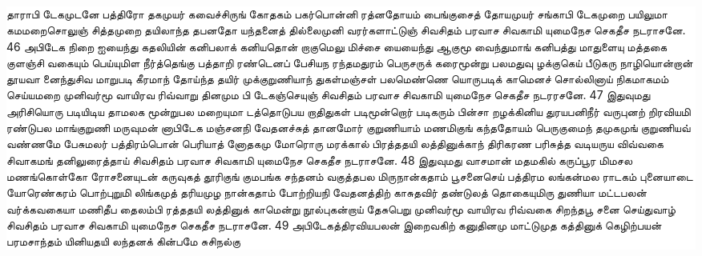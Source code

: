 தாராபி டேகமுடனே
பத்திரோ தகமுயர் கவைச்சிருங் கோதகம்
பகர்பொன்னி ரத்னதோயம்
பைங்குசைத் தோயமுயர் சங்காபி டேகமுறை
பயிலுமா கமமறைசொலுஞ்
சித்தமுறை தயிலாந்த தபனதோ யந்தனைத்
தில்லைமுனி வரர்களாட்டுஞ்
சிவசிதம் பரவாச சிவகாமி யுமைநேச
செகதீச நடராசனே. 46
அபிடேக நிறை
ஐயைந்து கதலியின் கனிபலாக் கனியதொன்
றாகுமெலு மிச்சை யையைந்து
ஆகுமூ வைந்துமாங் கனிபத்து மாதுளையு
மத்தகை குளஞ்சி வகையும்
பெய்யுமிள நீர்த்தெங்கு பத்தாறி ரண்டெனப்
பேசியந ரந்தமதுரம்
பெருசருக் கரைமூன்று பலமதுவு ழக்குகெய்
பீடுகரு நாழியொன்றான்
தூயவா னைந்துசிவ மாறுபடி கீரமாந்
தோய்ந்த தயிர் முக்குறுணியாந்
துகள்மஞ்சள் பலமெண்ணெ யொருபடிக் காமெனச்
சொல்லினாய் நிகமாகமம்
செய்யமறை முனிவர்மூ வாயிரவ ரிவ்வாறு
தினமும பி டேகஞ்செயுஞ்
சிவசிதம் பரவாச சிவகாமி யுமைநேச
செகதீச நடரரசனே. 47
இதுவுமது
அரிசியொரு படியிடிய தாமலக மூன்றுபல
மறையுமா டத்தொடுபய
றாதிதுகள் படிமூன்றொர் படிகரும் பின்சா
றழக்கினிய துரயபனிநீர்
வருபுனற் றிரவியமி ரண்டுபல மாங்குறுணி
மருவுமன் னாபிடேக
மஞ்சனநி வேதனச்சுத் தானமோர் குறுணியாம்
மணமிகுங் கந்ததோயம்
பெருகுமைந் தமுகமுங் குறுணியவ் வண்ணமே
பேசுமலர் பத்திரம்பொன்
பெரியாத் னோதகமு மோரொரு மரக்கால்
பிரத்ததயி லத்தினுக்காந்
திரிகரண பரிசுத்த வடியருய விவ்வகை
சிவாகமங் தனிலுரைத்தாய்
சிவசிதம் பரவாச சிவகாமி யுமைநேச
செகதீச நடராசனே. 48
இதுவுமது
வாசமான் மதமகில் கருப்பூர மிமசல
மணங்கொள்கோ ரோசனையுடன்
கருவுகத் தூரிகுங் குமபங்க சந்தனம்
வகுத்தபல மிருநான்கதாம்
பூசனைசெய் பத்திரம லங்கன்மல ராடகம்
புனையாடை யோரெண்கரம்
பொற்புறுமி லிங்கமுத் தரியமுழ நான்கதாம்
போற்றியநி வேதனத்திற்
காசுதவிர் தண்டுலத் தொகையுமிரு துணியா
மட்டபலன் வர்க்கவகையா
மணிதீப தைலம்பி ரத்ததயி லத்தினுக்
காமென்று நூல்புகன்றாய்
தேசுபெறு முனிவர்மூ வாயிரவ ரிவ்வகை
சிறந்தபூ சனை செய்துவாழ்
சிவசிதம் பரவாச சிவகாமி யுமைநேச
செகதீச நடராசனே. 49
அபிடேகத்திரவியபலன்
இறைவகிற் கனுதினமு மாட்டுமுத கத்தினுக்
கெழிற்பயன் பரமசாந்தம்
யினியதயி லந்தனக் கின்பமே சுசிநல்கு